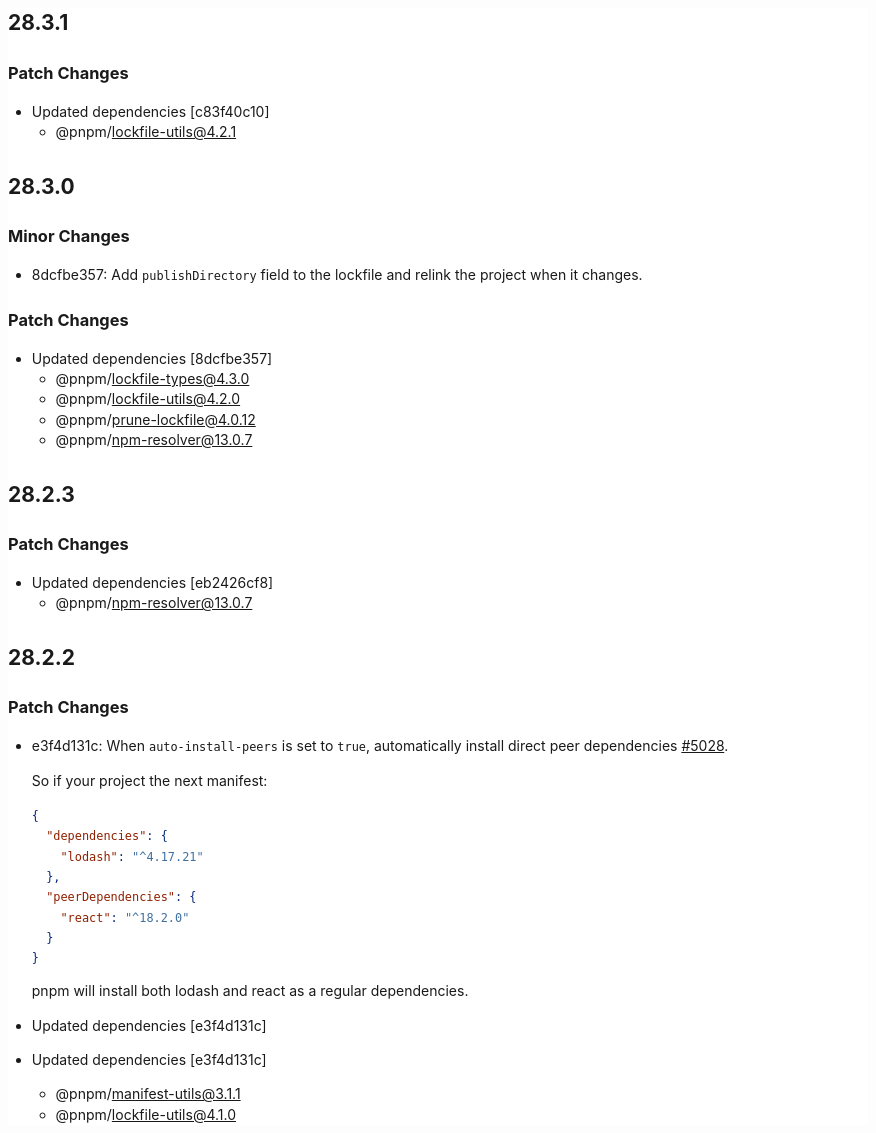## 28.3.1

### Patch Changes

- Updated dependencies [c83f40c10]
  - @pnpm/lockfile-utils@4.2.1

## 28.3.0

### Minor Changes

- 8dcfbe357: Add `publishDirectory` field to the lockfile and relink the project when it changes.

### Patch Changes

- Updated dependencies [8dcfbe357]
  - @pnpm/lockfile-types@4.3.0
  - @pnpm/lockfile-utils@4.2.0
  - @pnpm/prune-lockfile@4.0.12
  - @pnpm/npm-resolver@13.0.7

## 28.2.3

### Patch Changes

- Updated dependencies [eb2426cf8]
  - @pnpm/npm-resolver@13.0.7

## 28.2.2

### Patch Changes

- e3f4d131c: When `auto-install-peers` is set to `true`, automatically install direct peer dependencies [#5028](https://github.com/pnpm/pnpm/pull/5067).

  So if your project the next manifest:

  ```json
  {
    "dependencies": {
      "lodash": "^4.17.21"
    },
    "peerDependencies": {
      "react": "^18.2.0"
    }
  }
  ```

  pnpm will install both lodash and react as a regular dependencies.

- Updated dependencies [e3f4d131c]
- Updated dependencies [e3f4d131c]
  - @pnpm/manifest-utils@3.1.1
  - @pnpm/lockfile-utils@4.1.0
